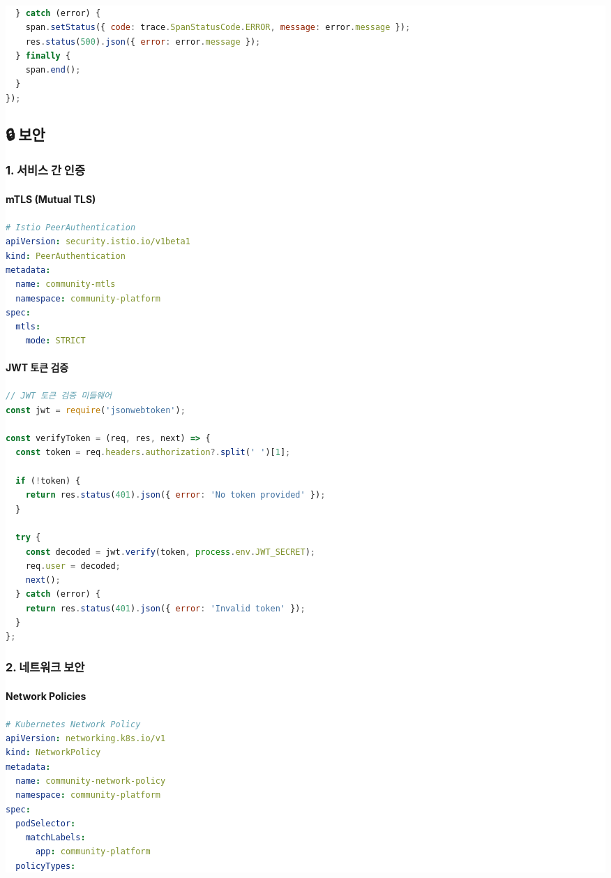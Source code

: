 ```javascript
  } catch (error) {
    span.setStatus({ code: trace.SpanStatusCode.ERROR, message: error.message });
    res.status(500).json({ error: error.message });
  } finally {
    span.end();
  }
});
```

## 🔒 보안

### 1. 서비스 간 인증

#### mTLS (Mutual TLS)
```yaml
# Istio PeerAuthentication
apiVersion: security.istio.io/v1beta1
kind: PeerAuthentication
metadata:
  name: community-mtls
  namespace: community-platform
spec:
  mtls:
    mode: STRICT
```

#### JWT 토큰 검증
```javascript
// JWT 토큰 검증 미들웨어
const jwt = require('jsonwebtoken');

const verifyToken = (req, res, next) => {
  const token = req.headers.authorization?.split(' ')[1];
  
  if (!token) {
    return res.status(401).json({ error: 'No token provided' });
  }
  
  try {
    const decoded = jwt.verify(token, process.env.JWT_SECRET);
    req.user = decoded;
    next();
  } catch (error) {
    return res.status(401).json({ error: 'Invalid token' });
  }
};
```

### 2. 네트워크 보안

#### Network Policies
```yaml
# Kubernetes Network Policy
apiVersion: networking.k8s.io/v1
kind: NetworkPolicy
metadata:
  name: community-network-policy
  namespace: community-platform
spec:
  podSelector:
    matchLabels:
      app: community-platform
  policyTypes:
```